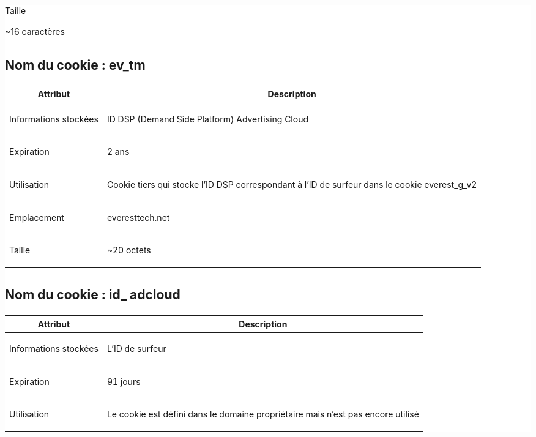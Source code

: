    <td colname="col1"> <p>Taille </p> </td> 
   <td colname="col2"> <p>~16 caractères </p> </td> 
  </tr> 
 </tbody> 
</table>

## Nom du cookie : ev_tm

<table id="table_6C4D9DCFA4BF4FB2BD445E027550955F"> 
 <thead> 
  <tr> 
   <th colname="col1" class="entry"> Attribut </th> 
   <th colname="col2" class="entry"> Description </th> 
  </tr> 
 </thead>
 <tbody> 
  <tr> 
   <td colname="col1"> <p>Informations stockées </p> </td> 
   <td colname="col2"> <p>ID DSP (Demand Side Platform) Advertising Cloud </p> </td> 
  </tr> 
  <tr> 
   <td colname="col1"> <p>Expiration </p> </td> 
   <td colname="col2"> <p>2 ans </p> </td> 
  </tr> 
  <tr> 
   <td colname="col1"> <p>Utilisation </p> </td> 
   <td colname="col2"> <p>Cookie tiers qui stocke l’ID DSP correspondant à l’ID de surfeur dans le cookie everest_g_v2 </p> </td> 
  </tr> 
  <tr> 
   <td colname="col1"> <p>Emplacement </p> </td> 
   <td colname="col2"> <p>everesttech.net </p> </td> 
  </tr> 
  <tr> 
   <td colname="col1"> <p>Taille </p> </td> 
   <td colname="col2"> <p>~20 octets </p> </td> 
  </tr> 
 </tbody> 
</table>

## Nom du cookie : id_ adcloud

<table> 
 <thead> 
  <tr> 
   <th colname="col1" class="entry"> Attribut </th> 
   <th colname="col2" class="entry"> Description </th> 
  </tr> 
 </thead>
 <tbody> 
  <tr> 
   <td colname="col1"> <p>Informations stockées </p> </td> 
   <td colname="col2"> <p>L’ID de surfeur </p> </td> 
  </tr> 
  <tr> 
   <td colname="col1"> <p>Expiration </p> </td> 
   <td colname="col2"> <p>91 jours </p> </td> 
  </tr> 
  <tr> 
   <td colname="col1"> <p>Utilisation </p> </td> 
   <td colname="col2"> <p>Le cookie est défini dans le domaine propriétaire mais n’est pas encore utilisé </p> </td> 
  </tr> 